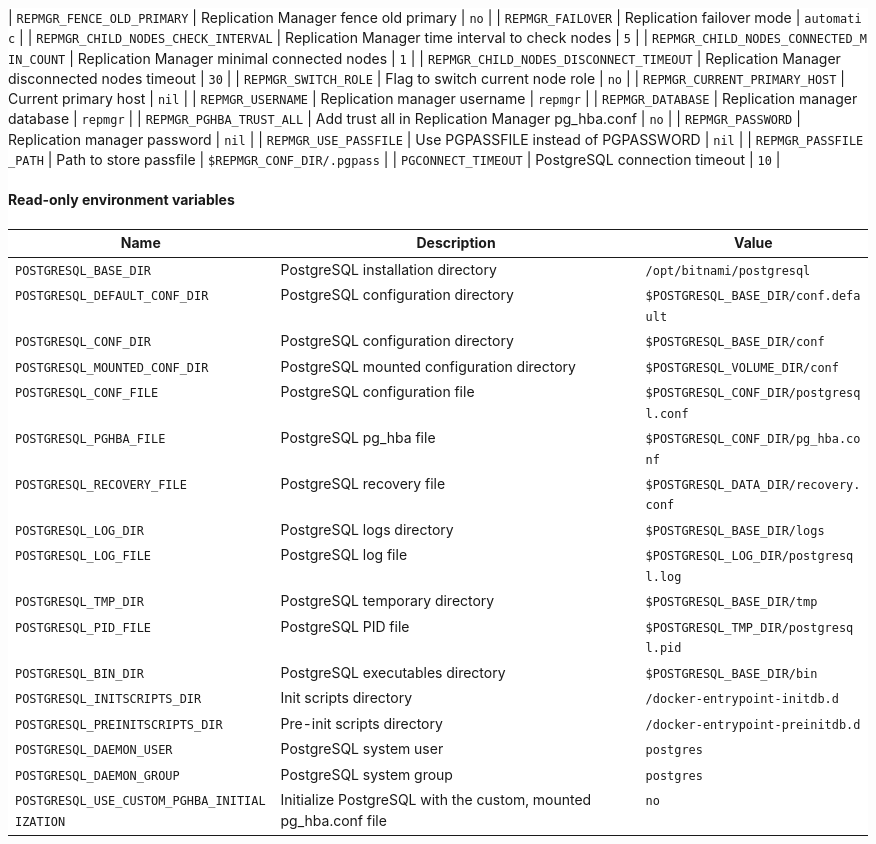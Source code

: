 | `REPMGR_FENCE_OLD_PRIMARY`                 | Replication Manager fence old primary                                                                | `no`                                       |
| `REPMGR_FAILOVER`                          | Replication failover mode                                                                            | `automatic`                                |
| `REPMGR_CHILD_NODES_CHECK_INTERVAL`        | Replication Manager time interval to check nodes                                                     | `5`                                        |
| `REPMGR_CHILD_NODES_CONNECTED_MIN_COUNT`   | Replication Manager minimal connected nodes                                                          | `1`                                        |
| `REPMGR_CHILD_NODES_DISCONNECT_TIMEOUT`    | Replication Manager disconnected nodes timeout                                                       | `30`                                       |
| `REPMGR_SWITCH_ROLE`                       | Flag to switch current node role                                                                     | `no`                                       |
| `REPMGR_CURRENT_PRIMARY_HOST`              | Current primary host                                                                                 | `nil`                                      |
| `REPMGR_USERNAME`                          | Replication manager username                                                                         | `repmgr`                                   |
| `REPMGR_DATABASE`                          | Replication manager database                                                                         | `repmgr`                                   |
| `REPMGR_PGHBA_TRUST_ALL`                   | Add trust all in Replication Manager pg_hba.conf                                                     | `no`                                       |
| `REPMGR_PASSWORD`                          | Replication manager password                                                                         | `nil`                                      |
| `REPMGR_USE_PASSFILE`                      | Use PGPASSFILE instead of PGPASSWORD                                                                 | `nil`                                      |
| `REPMGR_PASSFILE_PATH`                     | Path to store passfile                                                                               | `$REPMGR_CONF_DIR/.pgpass`                 |
| `PGCONNECT_TIMEOUT`                        | PostgreSQL connection timeout                                                                        | `10`                                       |

#### Read-only environment variables

| Name                                         | Description                                                     | Value                                         |
|----------------------------------------------|-----------------------------------------------------------------|-----------------------------------------------|
| `POSTGRESQL_BASE_DIR`                        | PostgreSQL installation directory                               | `/opt/bitnami/postgresql`                     |
| `POSTGRESQL_DEFAULT_CONF_DIR`                | PostgreSQL configuration directory                              | `$POSTGRESQL_BASE_DIR/conf.default`           |
| `POSTGRESQL_CONF_DIR`                        | PostgreSQL configuration directory                              | `$POSTGRESQL_BASE_DIR/conf`                   |
| `POSTGRESQL_MOUNTED_CONF_DIR`                | PostgreSQL mounted configuration directory                      | `$POSTGRESQL_VOLUME_DIR/conf`                 |
| `POSTGRESQL_CONF_FILE`                       | PostgreSQL configuration file                                   | `$POSTGRESQL_CONF_DIR/postgresql.conf`        |
| `POSTGRESQL_PGHBA_FILE`                      | PostgreSQL pg_hba file                                          | `$POSTGRESQL_CONF_DIR/pg_hba.conf`            |
| `POSTGRESQL_RECOVERY_FILE`                   | PostgreSQL recovery file                                        | `$POSTGRESQL_DATA_DIR/recovery.conf`          |
| `POSTGRESQL_LOG_DIR`                         | PostgreSQL logs directory                                       | `$POSTGRESQL_BASE_DIR/logs`                   |
| `POSTGRESQL_LOG_FILE`                        | PostgreSQL log file                                             | `$POSTGRESQL_LOG_DIR/postgresql.log`          |
| `POSTGRESQL_TMP_DIR`                         | PostgreSQL temporary directory                                  | `$POSTGRESQL_BASE_DIR/tmp`                    |
| `POSTGRESQL_PID_FILE`                        | PostgreSQL PID file                                             | `$POSTGRESQL_TMP_DIR/postgresql.pid`          |
| `POSTGRESQL_BIN_DIR`                         | PostgreSQL executables directory                                | `$POSTGRESQL_BASE_DIR/bin`                    |
| `POSTGRESQL_INITSCRIPTS_DIR`                 | Init scripts directory                                          | `/docker-entrypoint-initdb.d`                 |
| `POSTGRESQL_PREINITSCRIPTS_DIR`              | Pre-init scripts directory                                      | `/docker-entrypoint-preinitdb.d`              |
| `POSTGRESQL_DAEMON_USER`                     | PostgreSQL system user                                          | `postgres`                                    |
| `POSTGRESQL_DAEMON_GROUP`                    | PostgreSQL system group                                         | `postgres`                                    |
| `POSTGRESQL_USE_CUSTOM_PGHBA_INITIALIZATION` | Initialize PostgreSQL with the custom, mounted pg_hba.conf file | `no`                                          |